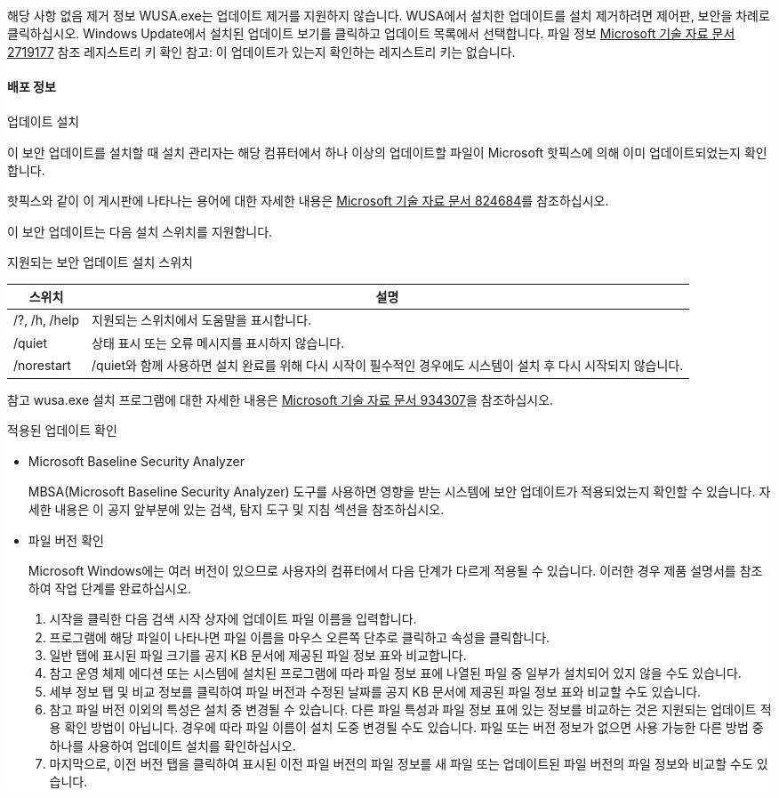 <td style="border:1px solid black;">해당 사항 없음</td>
</tr>
<tr class="odd">
<td style="border:1px solid black;">제거 정보</td>
<td style="border:1px solid black;">WUSA.exe는 업데이트 제거를 지원하지 않습니다. WUSA에서 설치한 업데이트를 설치 제거하려면 제어판, 보안을 차례로 클릭하십시오. Windows Update에서 설치된 업데이트 보기를 클릭하고 업데이트 목록에서 선택합니다.</td>
</tr>
<tr class="even">
<td style="border:1px solid black;">파일 정보</td>
<td style="border:1px solid black;"><a href="http://support.microsoft.com/kb/2719177">Microsoft 기술 자료 문서 2719177</a> 참조</td>
</tr>
<tr class="odd">
<td style="border:1px solid black;">레지스트리 키 확인</td>
<td style="border:1px solid black;">참고: 이 업데이트가 있는지 확인하는 레지스트리 키는 없습니다.</td>
</tr>
</tbody>
</table>
  
#### 배포 정보
  
업데이트 설치
  
이 보안 업데이트를 설치할 때 설치 관리자는 해당 컴퓨터에서 하나 이상의 업데이트할 파일이 Microsoft 핫픽스에 의해 이미 업데이트되었는지 확인합니다.
  
핫픽스와 같이 이 게시판에 나타나는 용어에 대한 자세한 내용은 [Microsoft 기술 자료 문서 824684](http://support.microsoft.com/kb/824684)를 참조하십시오.
  
이 보안 업데이트는 다음 설치 스위치를 지원합니다.

지원되는 보안 업데이트 설치 스위치
  
| 스위치        | 설명                                                                                                           |  
|---------------|----------------------------------------------------------------------------------------------------------------|  
| /?, /h, /help | 지원되는 스위치에서 도움말을 표시합니다.                                                                       |  
| /quiet        | 상태 표시 또는 오류 메시지를 표시하지 않습니다.                                                                |  
| /norestart    | /quiet와 함께 사용하면 설치 완료를 위해 다시 시작이 필수적인 경우에도 시스템이 설치 후 다시 시작되지 않습니다. |
  
참고 wusa.exe 설치 프로그램에 대한 자세한 내용은 [Microsoft 기술 자료 문서 934307](http://support.microsoft.com/kb/934307)을 참조하십시오.
  
적용된 업데이트 확인
  
-   Microsoft Baseline Security Analyzer
  
    MBSA(Microsoft Baseline Security Analyzer) 도구를 사용하면 영향을 받는 시스템에 보안 업데이트가 적용되었는지 확인할 수 있습니다. 자세한 내용은 이 공지 앞부분에 있는 검색, 탐지 도구 및 지침 섹션을 참조하십시오.
  
-   파일 버전 확인
  
    Microsoft Windows에는 여러 버전이 있으므로 사용자의 컴퓨터에서 다음 단계가 다르게 적용될 수 있습니다. 이러한 경우 제품 설명서를 참조하여 작업 단계를 완료하십시오.
  
    1.  시작을 클릭한 다음 검색 시작 상자에 업데이트 파일 이름을 입력합니다.  
    2.  프로그램에 해당 파일이 나타나면 파일 이름을 마우스 오른쪽 단추로 클릭하고 속성을 클릭합니다.  
    3.  일반 탭에 표시된 파일 크기를 공지 KB 문서에 제공된 파일 정보 표와 비교합니다.  
    4.  참고 운영 체제 에디션 또는 시스템에 설치된 프로그램에 따라 파일 정보 표에 나열된 파일 중 일부가 설치되어 있지 않을 수도 있습니다.  
    5.  세부 정보 탭 및 비교 정보를 클릭하여 파일 버전과 수정된 날짜를 공지 KB 문서에 제공된 파일 정보 표와 비교할 수도 있습니다.  
    6.  참고 파일 버전 이외의 특성은 설치 중 변경될 수 있습니다. 다른 파일 특성과 파일 정보 표에 있는 정보를 비교하는 것은 지원되는 업데이트 적용 확인 방법이 아닙니다. 경우에 따라 파일 이름이 설치 도중 변경될 수도 있습니다. 파일 또는 버전 정보가 없으면 사용 가능한 다른 방법 중 하나를 사용하여 업데이트 설치를 확인하십시오.  
    7.  마지막으로, 이전 버전 탭을 클릭하여 표시된 이전 파일 버전의 파일 정보를 새 파일 또는 업데이트된 파일 버전의 파일 정보와 비교할 수도 있습니다.
  